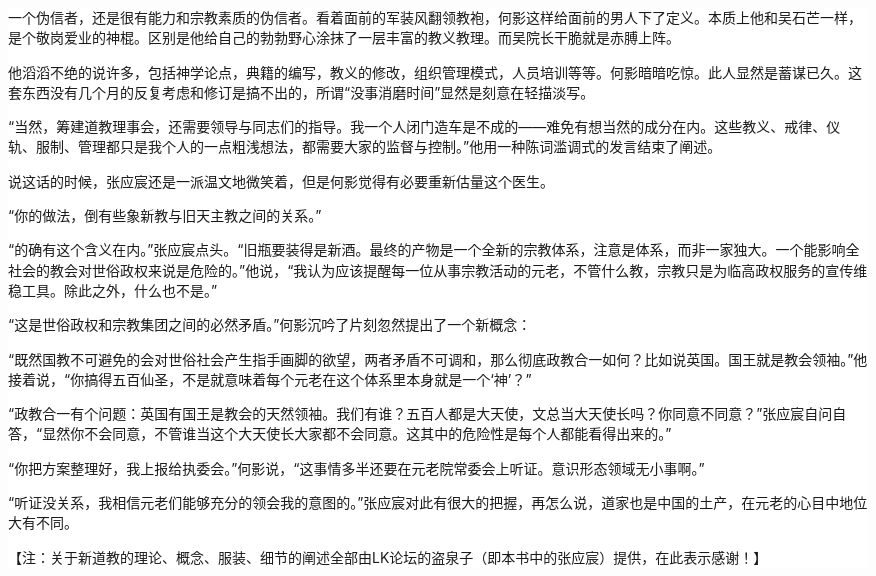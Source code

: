   一个伪信者，还是很有能力和宗教素质的伪信者。看着面前的军装风翻领教袍，何影这样给面前的男人下了定义。本质上他和吴石芒一样，是个敬岗爱业的神棍。区别是他给自己的勃勃野心涂抹了一层丰富的教义教理。而吴院长干脆就是赤膊上阵。

  他滔滔不绝的说许多，包括神学论点，典籍的编写，教义的修改，组织管理模式，人员培训等等。何影暗暗吃惊。此人显然是蓄谋已久。这套东西没有几个月的反复考虑和修订是搞不出的，所谓“没事消磨时间”显然是刻意在轻描淡写。

  “当然，筹建道教理事会，还需要领导与同志们的指导。我一个人闭门造车是不成的——难免有想当然的成分在内。这些教义、戒律、仪轨、服制、管理都只是我个人的一点粗浅想法，都需要大家的监督与控制。”他用一种陈词滥调式的发言结束了阐述。

  说这话的时候，张应宸还是一派温文地微笑着，但是何影觉得有必要重新估量这个医生。

  “你的做法，倒有些象新教与旧天主教之间的关系。”

  “的确有这个含义在内。”张应宸点头。“旧瓶要装得是新酒。最终的产物是一个全新的宗教体系，注意是体系，而非一家独大。一个能影响全社会的教会对世俗政权来说是危险的。”他说，“我认为应该提醒每一位从事宗教活动的元老，不管什么教，宗教只是为临高政权服务的宣传维稳工具。除此之外，什么也不是。”

  “这是世俗政权和宗教集团之间的必然矛盾。”何影沉吟了片刻忽然提出了一个新概念：

  “既然国教不可避免的会对世俗社会产生指手画脚的欲望，两者矛盾不可调和，那么彻底政教合一如何？比如说英国。国王就是教会领袖。”他接着说，“你搞得五百仙圣，不是就意味着每个元老在这个体系里本身就是一个‘神’？”

  “政教合一有个问题：英国有国王是教会的天然领袖。我们有谁？五百人都是大天使，文总当大天使长吗？你同意不同意？”张应宸自问自答，“显然你不会同意，不管谁当这个大天使长大家都不会同意。这其中的危险性是每个人都能看得出来的。”

  “你把方案整理好，我上报给执委会。”何影说，“这事情多半还要在元老院常委会上听证。意识形态领域无小事啊。”

  “听证没关系，我相信元老们能够充分的领会我的意图的。”张应宸对此有很大的把握，再怎么说，道家也是中国的土产，在元老的心目中地位大有不同。

  【注：关于新道教的理论、概念、服装、细节的阐述全部由LK论坛的盗泉子（即本书中的张应宸）提供，在此表示感谢！】


